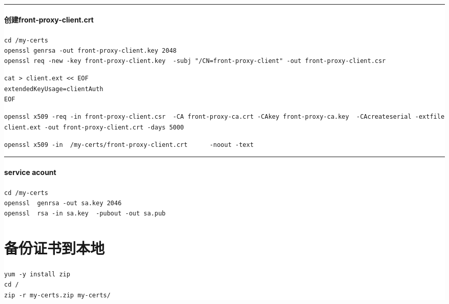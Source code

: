 


------------------





#### 创建front-proxy-client.crt



```
cd /my-certs
openssl genrsa -out front-proxy-client.key 2048
openssl req -new -key front-proxy-client.key  -subj "/CN=front-proxy-client" -out front-proxy-client.csr
```





```
cat > client.ext << EOF
extendedKeyUsage=clientAuth
EOF
```



```
openssl x509 -req -in front-proxy-client.csr  -CA front-proxy-ca.crt -CAkey front-proxy-ca.key  -CAcreateserial -extfile client.ext -out front-proxy-client.crt -days 5000
```



```
openssl x509 -in  /my-certs/front-proxy-client.crt      -noout -text
```





--------------------



####  service  acount



```
cd /my-certs
openssl  genrsa -out sa.key 2046
openssl  rsa -in sa.key  -pubout -out sa.pub
```





# 备份证书到本地

```
yum -y install zip
cd /
zip -r my-certs.zip my-certs/
```
